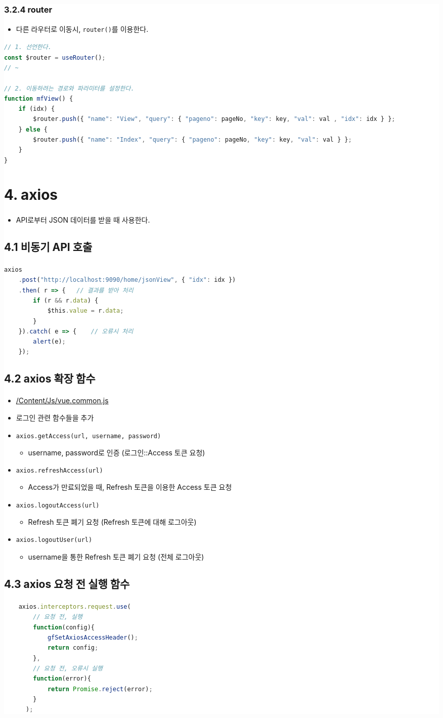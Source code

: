 ### 3.2.4 router
- 다른 라우터로 이동시, `router()`를 이용한다.

```javascript
// 1. 선언한다.
const $router = useRouter();
// ~

// 2. 이동하려는 경로와 파라미터를 설정한다.
function mfView() {
    if (idx) {
        $router.push({ "name": "View", "query": { "pageno": pageNo, "key": key, "val": val , "idx": idx } };
    } else {
        $router.push({ "name": "Index", "query": { "pageno": pageNo, "key": key, "val": val } };
    }
}
```

# 4. axios
- API로부터 JSON 데이터를 받을 때 사용한다.

## 4.1 비동기 API 호출

```javascript
axios
    .post("http://localhost:9090/home/jsonView", { "idx": idx })
    .then( r => {   // 결과를 받아 처리
        if (r && r.data) {
            $this.value = r.data;
        }
    }).catch( e => {    // 오류시 처리
        alert(e);
    });
```
## 4.2 axios 확장 함수
- [/Content/Js/vue.common.js](../Web/Content/Js/vue.common.js)
- 로그인 관련 함수들을 추가

- `axios.getAccess(url, username, password)`
    - username, password로 인증 (로그인::Access 토큰 요청)
- `axios.refreshAccess(url)`
    - Access가 만료되었을 때, Refresh 토큰을 이용한 Access 토큰 요청
- `axios.logoutAccess(url)`
    - Refresh 토큰 폐기 요청 (Refresh 토큰에 대해 로그아웃)
- `axios.logoutUser(url)`
    - username을 통한 Refresh 토큰 폐기 요청 (전체 로그아웃)

## 4.3 axios 요청 전 실행 함수
```javascript
    axios.interceptors.request.use(
        // 요청 전, 실행
        function(config){
            gfSetAxiosAccessHeader();
            return config;
        },
        // 요청 전, 오류시 실행
        function(error){
            return Promise.reject(error);
        }
      );
```